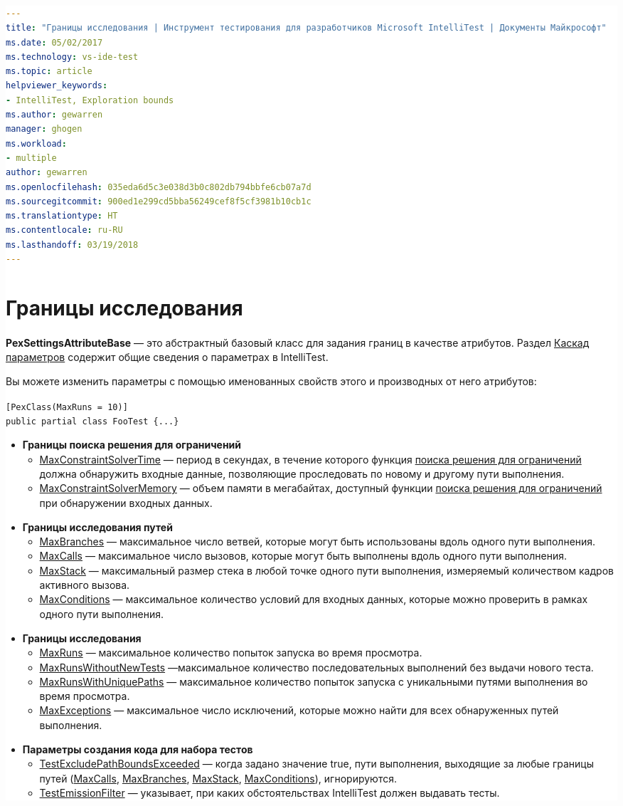 ```yaml
---
title: "Границы исследования | Инструмент тестирования для разработчиков Microsoft IntelliTest | Документы Майкрософт"
ms.date: 05/02/2017
ms.technology: vs-ide-test
ms.topic: article
helpviewer_keywords:
- IntelliTest, Exploration bounds
ms.author: gewarren
manager: ghogen
ms.workload:
- multiple
author: gewarren
ms.openlocfilehash: 035eda6d5c3e038d3b0c802db794bbfe6cb07a7d
ms.sourcegitcommit: 900ed1e299cd5bba56249cef8f5cf3981b10cb1c
ms.translationtype: HT
ms.contentlocale: ru-RU
ms.lasthandoff: 03/19/2018
---
```

# <a name="exploration-bounds"></a>Границы исследования

**PexSettingsAttributeBase** — это абстрактный базовый класс для задания границ в качестве атрибутов. Раздел [Каскад параметров](settings-waterfall.md) содержит общие сведения о параметрах в IntelliTest.

Вы можете изменить параметры с помощью именованных свойств этого и производных от него атрибутов:

```
[PexClass(MaxRuns = 10)]
public partial class FooTest {...}
```

* **Границы поиска решения для ограничений**
  * [MaxConstraintSolverTime](#maxconstraintsolvertime) — период в секундах, в течение которого функция [поиска решения для ограничений](input-generation.md#constraint-solver) должна обнаружить входные данные, позволяющие проследовать по новому и другому пути выполнения.
  * [MaxConstraintSolverMemory](#maxconstraintsolvermemory) — объем памяти в мегабайтах, доступный функции [поиска решения для ограничений](input-generation.md#constraint-solver) при обнаружении входных данных.<p />
* **Границы исследования путей**
  * [MaxBranches](#maxbranches) — максимальное число ветвей, которые могут быть использованы вдоль одного пути выполнения.
  * [MaxCalls](#maxcalls) — максимальное число вызовов, которые могут быть выполнены вдоль одного пути выполнения.
  * [MaxStack](#maxstack) — максимальный размер стека в любой точке одного пути выполнения, измеряемый количеством кадров активного вызова.
  * [MaxConditions](#maxconditions) — максимальное количество условий для входных данных, которые можно проверить в рамках одного пути выполнения.<p />
* **Границы исследования**
  * [MaxRuns](#maxruns) — максимальное количество попыток запуска во время просмотра.
  * [MaxRunsWithoutNewTests](#maxrunswithoutnewtests) —максимальное количество последовательных выполнений без выдачи нового теста.
  * [MaxRunsWithUniquePaths](#maxrunswithuniquepaths) — максимальное количество попыток запуска с уникальными путями выполнения во время просмотра.
  * [MaxExceptions](#maxexceptions) — максимальное число исключений, которые можно найти для всех обнаруженных путей выполнения.<p />
* **Параметры создания кода для набора тестов**
  * [TestExcludePathBoundsExceeded](#testexcludepathboundsexceeded) — когда задано значение true, пути выполнения, выходящие за любые границы путей ([MaxCalls](#maxcalls), [MaxBranches](#maxbranches), [MaxStack](#maxstack), [MaxConditions](#maxconditions)), игнорируются.
  * [TestEmissionFilter](#testemissionfilter) — указывает, при каких обстоятельствах IntelliTest должен выдавать тесты.